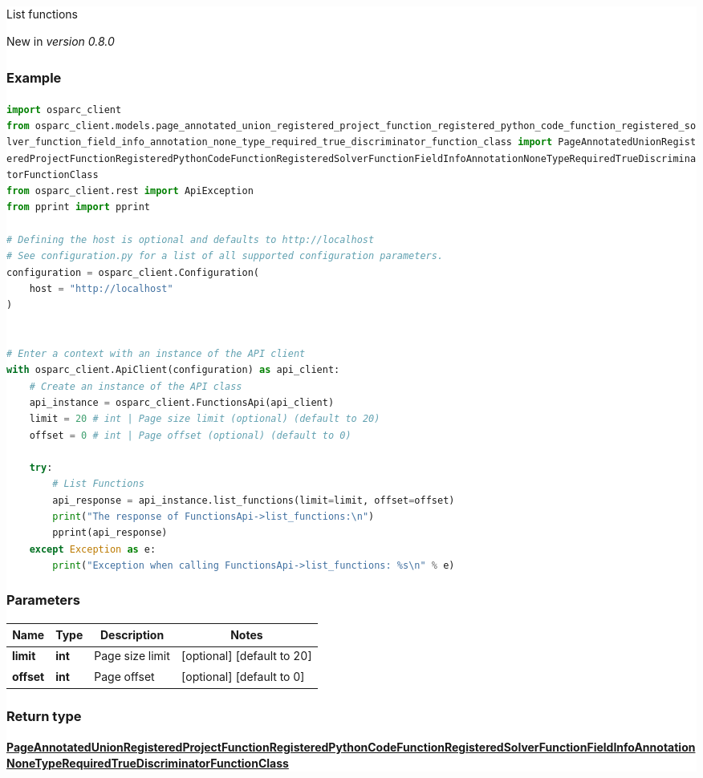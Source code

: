List functions

New in *version 0.8.0*

### Example


```python
import osparc_client
from osparc_client.models.page_annotated_union_registered_project_function_registered_python_code_function_registered_solver_function_field_info_annotation_none_type_required_true_discriminator_function_class import PageAnnotatedUnionRegisteredProjectFunctionRegisteredPythonCodeFunctionRegisteredSolverFunctionFieldInfoAnnotationNoneTypeRequiredTrueDiscriminatorFunctionClass
from osparc_client.rest import ApiException
from pprint import pprint

# Defining the host is optional and defaults to http://localhost
# See configuration.py for a list of all supported configuration parameters.
configuration = osparc_client.Configuration(
    host = "http://localhost"
)


# Enter a context with an instance of the API client
with osparc_client.ApiClient(configuration) as api_client:
    # Create an instance of the API class
    api_instance = osparc_client.FunctionsApi(api_client)
    limit = 20 # int | Page size limit (optional) (default to 20)
    offset = 0 # int | Page offset (optional) (default to 0)

    try:
        # List Functions
        api_response = api_instance.list_functions(limit=limit, offset=offset)
        print("The response of FunctionsApi->list_functions:\n")
        pprint(api_response)
    except Exception as e:
        print("Exception when calling FunctionsApi->list_functions: %s\n" % e)
```



### Parameters


Name | Type | Description  | Notes
------------- | ------------- | ------------- | -------------
 **limit** | **int**| Page size limit | [optional] [default to 20]
 **offset** | **int**| Page offset | [optional] [default to 0]

### Return type

[**PageAnnotatedUnionRegisteredProjectFunctionRegisteredPythonCodeFunctionRegisteredSolverFunctionFieldInfoAnnotationNoneTypeRequiredTrueDiscriminatorFunctionClass**](PageAnnotatedUnionRegisteredProjectFunctionRegisteredPythonCodeFunctionRegisteredSolverFunctionFieldInfoAnnotationNoneTypeRequiredTrueDiscriminatorFunctionClass.md)
